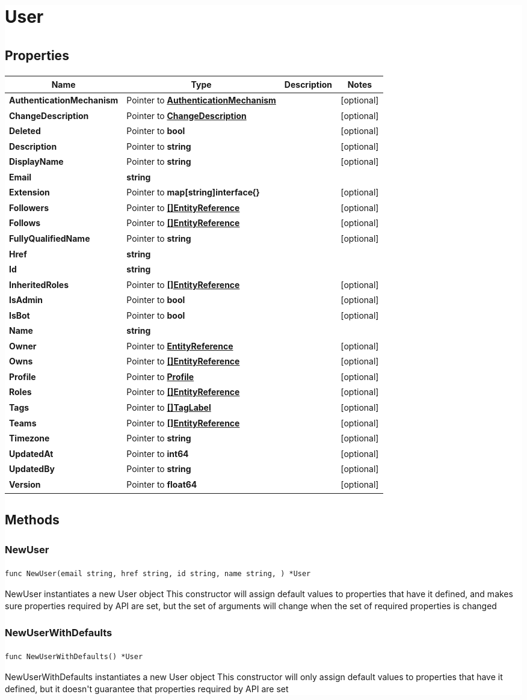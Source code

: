 # User

## Properties

Name | Type | Description | Notes
------------ | ------------- | ------------- | -------------
**AuthenticationMechanism** | Pointer to [**AuthenticationMechanism**](AuthenticationMechanism.md) |  | [optional] 
**ChangeDescription** | Pointer to [**ChangeDescription**](ChangeDescription.md) |  | [optional] 
**Deleted** | Pointer to **bool** |  | [optional] 
**Description** | Pointer to **string** |  | [optional] 
**DisplayName** | Pointer to **string** |  | [optional] 
**Email** | **string** |  | 
**Extension** | Pointer to **map[string]interface{}** |  | [optional] 
**Followers** | Pointer to [**[]EntityReference**](EntityReference.md) |  | [optional] 
**Follows** | Pointer to [**[]EntityReference**](EntityReference.md) |  | [optional] 
**FullyQualifiedName** | Pointer to **string** |  | [optional] 
**Href** | **string** |  | 
**Id** | **string** |  | 
**InheritedRoles** | Pointer to [**[]EntityReference**](EntityReference.md) |  | [optional] 
**IsAdmin** | Pointer to **bool** |  | [optional] 
**IsBot** | Pointer to **bool** |  | [optional] 
**Name** | **string** |  | 
**Owner** | Pointer to [**EntityReference**](EntityReference.md) |  | [optional] 
**Owns** | Pointer to [**[]EntityReference**](EntityReference.md) |  | [optional] 
**Profile** | Pointer to [**Profile**](Profile.md) |  | [optional] 
**Roles** | Pointer to [**[]EntityReference**](EntityReference.md) |  | [optional] 
**Tags** | Pointer to [**[]TagLabel**](TagLabel.md) |  | [optional] 
**Teams** | Pointer to [**[]EntityReference**](EntityReference.md) |  | [optional] 
**Timezone** | Pointer to **string** |  | [optional] 
**UpdatedAt** | Pointer to **int64** |  | [optional] 
**UpdatedBy** | Pointer to **string** |  | [optional] 
**Version** | Pointer to **float64** |  | [optional] 

## Methods

### NewUser

`func NewUser(email string, href string, id string, name string, ) *User`

NewUser instantiates a new User object
This constructor will assign default values to properties that have it defined,
and makes sure properties required by API are set, but the set of arguments
will change when the set of required properties is changed

### NewUserWithDefaults

`func NewUserWithDefaults() *User`

NewUserWithDefaults instantiates a new User object
This constructor will only assign default values to properties that have it defined,
but it doesn't guarantee that properties required by API are set

